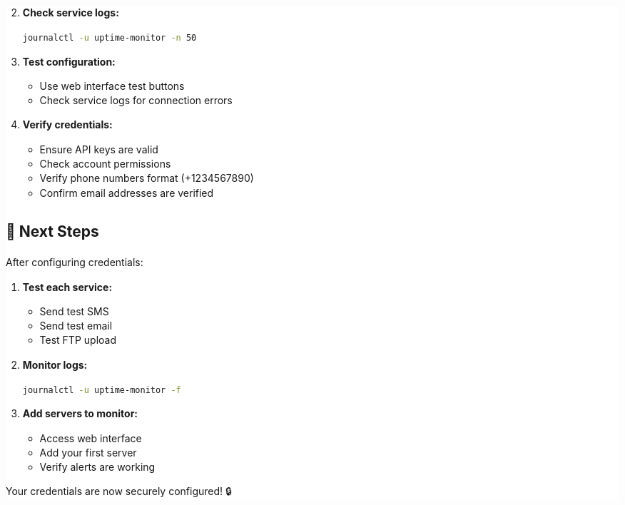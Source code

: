 2. **Check service logs:**
   ```bash
   journalctl -u uptime-monitor -n 50
   ```

3. **Test configuration:**
   - Use web interface test buttons
   - Check service logs for connection errors

4. **Verify credentials:**
   - Ensure API keys are valid
   - Check account permissions
   - Verify phone numbers format (+1234567890)
   - Confirm email addresses are verified

## 🎉 Next Steps

After configuring credentials:

1. **Test each service:**
   - Send test SMS
   - Send test email
   - Test FTP upload

2. **Monitor logs:**
   ```bash
   journalctl -u uptime-monitor -f
   ```

3. **Add servers to monitor:**
   - Access web interface
   - Add your first server
   - Verify alerts are working

Your credentials are now securely configured! 🔒
